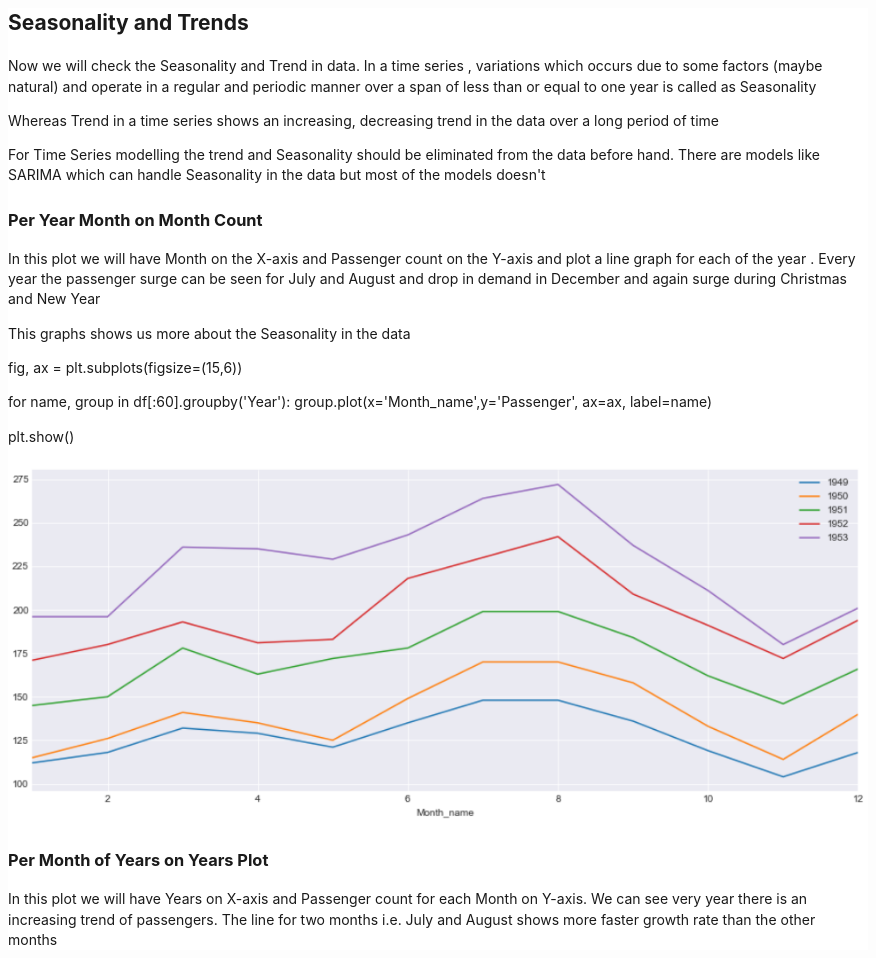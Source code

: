 
## **Seasonality and Trends**

Now we will check the Seasonality and Trend in data. In a time series , variations which occurs due to some factors (maybe natural) and operate in a regular and periodic manner over a span of less than or equal to one year is called as Seasonality

Whereas Trend in a time series shows an increasing, decreasing trend in the data over a long period of time

For Time Series modelling the trend and Seasonality should be eliminated from the data before hand. There are models like SARIMA which can handle Seasonality in the data but most of the models doesn't

### **Per Year Month on Month Count**

In this plot we will have Month on the X-axis and Passenger count on the Y-axis and plot a line graph for each of the year . Every year the passenger surge can be seen for July and August and drop in demand in December and again surge during Christmas and New Year

This graphs shows us more about the Seasonality in the data

fig, ax = plt.subplots(figsize=(15,6))

for name, group in df\[:60\].groupby('Year'):
    group.plot(x='Month\_name',y='Passenger', ax=ax, label=name)

plt.show()

![](/images/2020/04/image-50.png)

### **Per Month of Years on Years Plot**

In this plot we will have Years on X-axis and Passenger count for each Month on Y-axis. We can see very year there is an increasing trend of passengers. The line for two months i.e. July and August shows more faster growth rate than the other months
